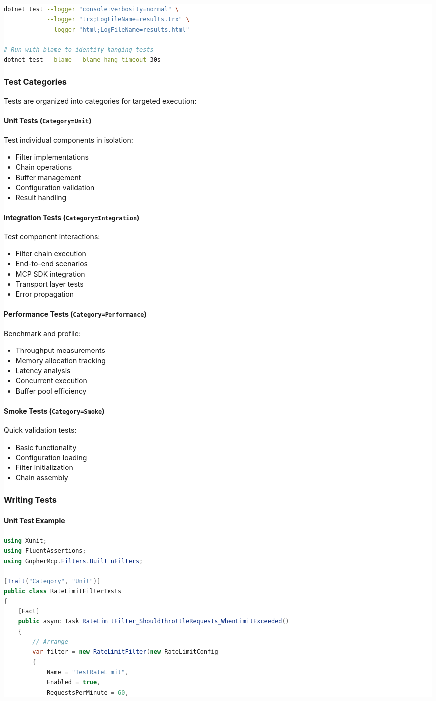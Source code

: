 ```bash
dotnet test --logger "console;verbosity=normal" \
            --logger "trx;LogFileName=results.trx" \
            --logger "html;LogFileName=results.html"

# Run with blame to identify hanging tests
dotnet test --blame --blame-hang-timeout 30s
```

### Test Categories

Tests are organized into categories for targeted execution:

#### **Unit Tests** (`Category=Unit`)
Test individual components in isolation:
- Filter implementations
- Chain operations
- Buffer management
- Configuration validation
- Result handling

#### **Integration Tests** (`Category=Integration`)
Test component interactions:
- Filter chain execution
- End-to-end scenarios
- MCP SDK integration
- Transport layer tests
- Error propagation

#### **Performance Tests** (`Category=Performance`)
Benchmark and profile:
- Throughput measurements
- Memory allocation tracking
- Latency analysis
- Concurrent execution
- Buffer pool efficiency

#### **Smoke Tests** (`Category=Smoke`)
Quick validation tests:
- Basic functionality
- Configuration loading
- Filter initialization
- Chain assembly

### Writing Tests

#### Unit Test Example

```csharp
using Xunit;
using FluentAssertions;
using GopherMcp.Filters.BuiltinFilters;

[Trait("Category", "Unit")]
public class RateLimitFilterTests
{
    [Fact]
    public async Task RateLimitFilter_ShouldThrottleRequests_WhenLimitExceeded()
    {
        // Arrange
        var filter = new RateLimitFilter(new RateLimitConfig
        {
            Name = "TestRateLimit",
            Enabled = true,
            RequestsPerMinute = 60,
```